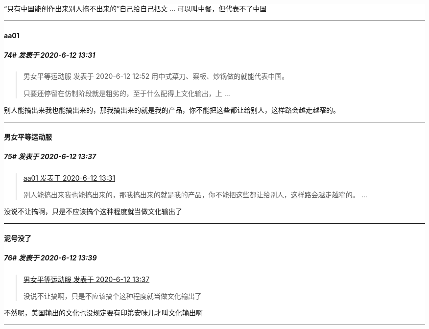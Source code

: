 
“只有中国能创作出来别人搞不出来的”自己给自己把文 ...</blockquote>
可以叫中餐，但代表不了中国







-----

####  aa01  
##### 74#       发表于 2020-6-12 13:31



<blockquote>男女平等运动服 发表于 2020-6-12 12:52
用中式菜刀、案板、炒锅做的就能代表中国。

只要还停留在仿制阶段就是粗劣的，至于什么配得上文化输出，上 ...</blockquote>
别人能搞出来我也能搞出来的，那我搞出来的就是我的产品，你不能把这些都让给别人，这样路会越走越窄的。







-----

####  男女平等运动服  
##### 75#       发表于 2020-6-12 13:37



<blockquote><a href="httphttps://bbs.saraba1st.com/2b/forum.php?mod=redirect&amp;goto=findpost&amp;pid=47777267&amp;ptid=1941089" target="_blank">aa01 发表于 2020-6-12 13:31</a>

别人能搞出来我也能搞出来的，那我搞出来的就是我的产品，你不能把这些都让给别人，这样路会越走越窄的。 ...</blockquote>
没说不让搞啊，只是不应该搞个这种程度就当做文化输出了







-----

####  泥号没了  
##### 76#       发表于 2020-6-12 13:39



<blockquote><a href="httphttps://bbs.saraba1st.com/2b/forum.php?mod=redirect&amp;goto=findpost&amp;pid=47777328&amp;ptid=1941089" target="_blank">男女平等运动服 发表于 2020-6-12 13:37</a>

没说不让搞啊，只是不应该搞个这种程度就当做文化输出了</blockquote>
不然呢，美国输出的文化也没规定要有印第安味儿才叫文化输出啊







-----

